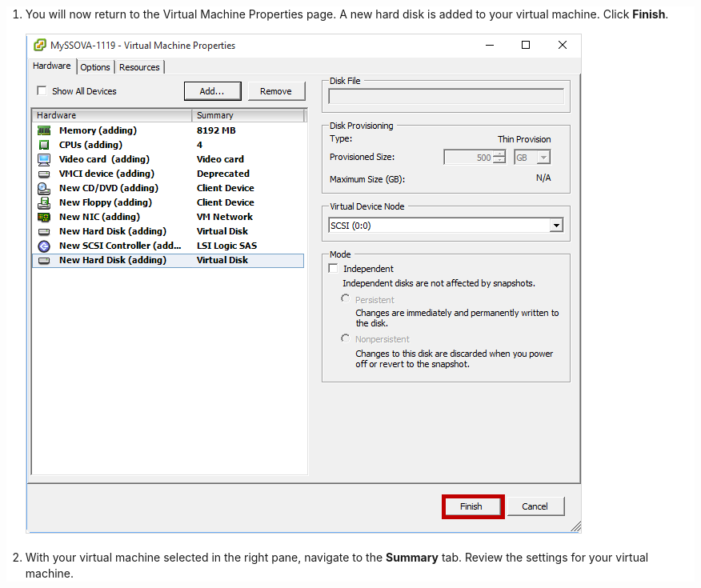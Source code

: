 1.  You will now return to the Virtual Machine Properties page. A new hard disk is added to your virtual machine. Click **Finish**.
  
	![](./media/storsimple-ova-deploy2-provision-vmware/image35.png)

2.  With your virtual machine selected in the right pane, navigate to the **Summary** tab. Review the settings for your virtual machine.
